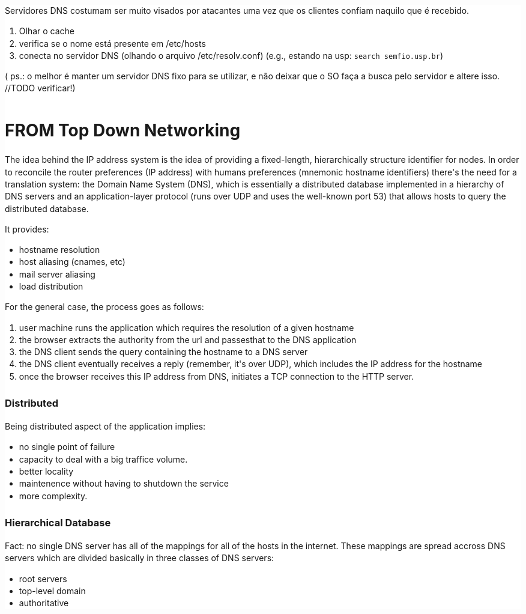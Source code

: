 Servidores DNS costumam ser muito visados por atacantes uma vez que os clientes confiam naquilo que é recebido.

1. Olhar o cache
2. verifica se o nome está presente em /etc/hosts
3. conecta no servidor DNS (olhando o arquivo /etc/resolv.conf) (e.g., estando na usp: `search semfio.usp.br`)

( ps.: o melhor é manter um servidor DNS fixo para se utilizar, e não deixar que o SO faça a busca pelo servidor e altere isso. //TODO verificar!)


# FROM Top Down Networking

The idea behind the IP address system is the idea of providing a fixed-length, hierarchically structure identifier for nodes. In order to reconcile the router preferences (IP address) with humans preferences (mnemonic hostname identifiers) there's the need for a translation system: the Domain Name System (DNS), which is essentially a distributed database implemented in a hierarchy of DNS servers and an application-layer protocol (runs over UDP and uses the well-known port 53) that allows hosts to query the distributed database.

It provides:
-   hostname resolution
-   host aliasing (cnames, etc)
-   mail server aliasing
-   load distribution

For the general case, the process goes as follows:

1. user machine runs the application which requires the resolution of a given hostname
2. the browser extracts the authority from the url and passesthat to the DNS application
3. the DNS client sends the query containing the hostname to a DNS server
4. the DNS client eventually receives a reply (remember, it's over UDP), which includes the IP address for the hostname
5. once the browser receives this IP address from DNS, initiates a TCP connection to the HTTP server.

### Distributed

Being distributed aspect of the application implies:
-   no single point of failure
-   capacity to deal with a big traffice volume.
-   better locality
-   maintenence without having to shutdown the service
-   more complexity.


### Hierarchical Database

Fact: no single DNS server has all of the mappings for all of the hosts in the internet. These mappings are spread accross DNS servers which are divided basically in three classes of DNS servers:

- root servers
- top-level domain
- authoritative
